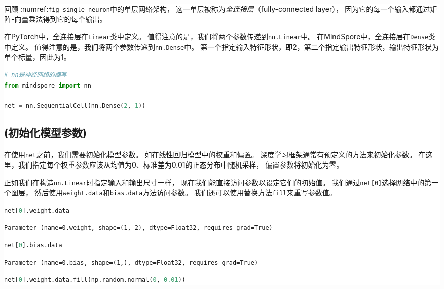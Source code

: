 回顾 :numref:`fig_single_neuron`中的单层网络架构，
这一单层被称为*全连接层*（fully-connected layer），
因为它的每一个输入都通过矩阵-向量乘法得到它的每个输出。


在PyTorch中，全连接层在`Linear`类中定义。
值得注意的是，我们将两个参数传递到`nn.Linear`中。
在MindSpore中，全连接层在`Dense`类中定义。
值得注意的是，我们将两个参数传递到`nn.Dense`中。
第一个指定输入特征形状，即2，第二个指定输出特征形状，输出特征形状为单个标量，因此为1。



```python
# nn是神经网络的缩写
from mindspore import nn

net = nn.SequentialCell(nn.Dense(2, 1))
```

## (**初始化模型参数**)

在使用`net`之前，我们需要初始化模型参数。
如在线性回归模型中的权重和偏置。
深度学习框架通常有预定义的方法来初始化参数。
在这里，我们指定每个权重参数应该从均值为0、标准差为0.01的正态分布中随机采样，
偏置参数将初始化为零。


正如我们在构造`nn.Linear`时指定输入和输出尺寸一样，
现在我们能直接访问参数以设定它们的初始值。
我们通过`net[0]`选择网络中的第一个图层，
然后使用`weight.data`和`bias.data`方法访问参数。
我们还可以使用替换方法`fill`来重写参数值。



```python
net[0].weight.data
```




    Parameter (name=0.weight, shape=(1, 2), dtype=Float32, requires_grad=True)




```python
net[0].bias.data
```




    Parameter (name=0.bias, shape=(1,), dtype=Float32, requires_grad=True)




```python
net[0].weight.data.fill(np.random.normal(0, 0.01))
```
